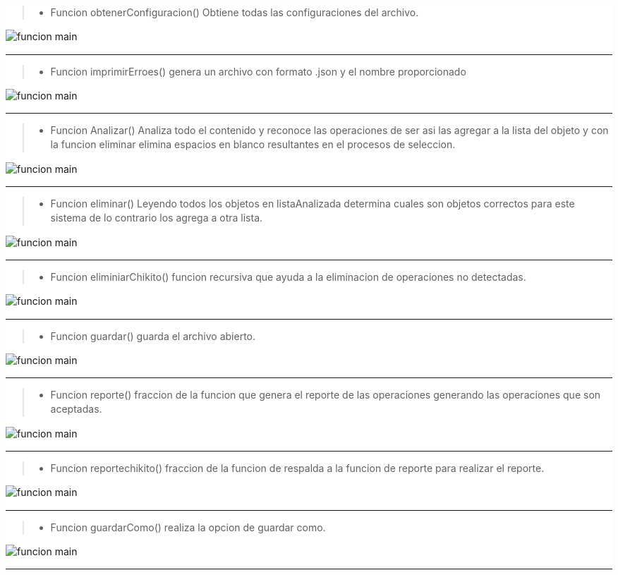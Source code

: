 >*   Funcion obtenerConfiguracion()
    Obtiene todas las configuraciones del archivo.
<img src="https://i.ibb.co/tx7YWrF/obtener-configuraciones.png" alt="funcion main" style="width:500px;"/>

---

>*   Funcion imprimirErroes()
    genera un archivo con formato .json y el nombre proporcionado
<img src="https://i.ibb.co/ZNRgtGB/imprimir-errores.png" alt="funcion main" style="width:500px;"/>

------

>*   Funcion Analizar()
    Analiza todo el contenido y reconoce las operaciones de ser asi las agregar a la lista del objeto y con la funcion eliminar elimina espacios en blanco resultantes en el procesos de seleccion.
<img src="https://i.ibb.co/QrxNh4F/analizar.png" alt="funcion main" style="width:500px;"/>

---

>*   Funcion eliminar()
    Leyendo todos los objetos en listaAnalizada determina cuales son objetos correctos para este sistema de lo contrario los agrega a otra lista.
<img src="https://i.ibb.co/0VQBY5w/eliminar.png" alt="funcion main" style="width:500px;"/>

---
>*   Funcion eliminiarChikito()
    funcion recursiva que ayuda a la eliminacion de operaciones no detectadas.
<img src="https://i.ibb.co/qkjXWG6/eliminarchikito.png" alt="funcion main" style="width:500px;"/>

---
>*   Funcion guardar()
    guarda el archivo abierto.
<img src="https://i.ibb.co/N2jvsMJ/guardar.png" alt="funcion main" style="width:500px;"/>

---
>*   Funcion reporte()
    fraccion de la funcion que genera el reporte de las operaciones generando las operaciones que son aceptadas.
<img src="https://i.ibb.co/NTyBV0n/reporte.png" alt="funcion main" style="width:500px;"/>

---
>*   Funcion reportechikito()
    fraccion de la funcion de respalda a la funcion de reporte para realizar el reporte.
<img src="https://i.ibb.co/NTyBV0n/reporte.png" alt="funcion main" style="width:500px;"/>

---
>*   Funcion guardarComo()
    realiza la opcion de guardar como.
<img src="https://i.ibb.co/VDX4wx1/guardar-como.png" alt="funcion main" style="width:500px;"/>

---